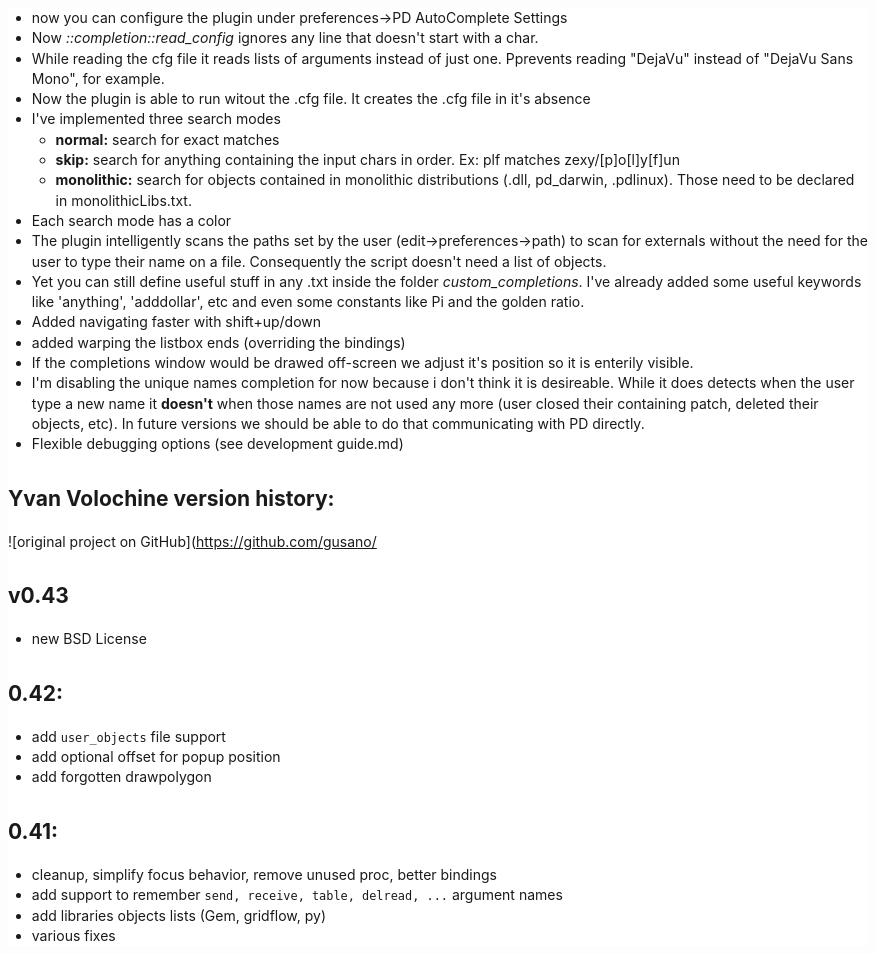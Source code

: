 * now you can configure the plugin under preferences->PD AutoComplete Settings
* Now *::completion::read_config* ignores any line that doesn't start with a char. 
* While reading the cfg file it reads lists of arguments instead of just one. Pprevents reading "DejaVu" instead of "DejaVu Sans Mono", for example.
* Now the plugin is able to run witout the .cfg file. It creates the .cfg file in it's absence
* I've implemented three search modes
    * **normal:** search for exact matches
    * **skip:** search for anything containing the input chars in order. Ex: plf matches zexy/[p]o[l]y[f]un
    * **monolithic:** search for objects contained in monolithic distributions (.dll, pd_darwin, .pdlinux). Those need to be declared in monolithicLibs.txt.
* Each search mode has a color
* The plugin intelligently scans the paths set by the user (edit->preferences->path) to scan for externals without the need for the user to type their name on a file. Consequently the script doesn't need a list of objects. 
* Yet you can still define useful stuff in any .txt inside the folder *custom_completions*. I've already added some useful keywords like 'anything', 'adddollar', etc and even some constants like Pi and the golden ratio.
* Added navigating faster with shift+up/down
* added warping the listbox ends (overriding the bindings)
* If the completions window would be drawed off-screen we adjust it's position so it is enterily visible.
* I'm disabling the unique names completion for now because i don't think it is desireable. While it does detects when the user type a new name it **doesn't** when those names are not used any more (user closed their containing patch, deleted their objects, etc). In future versions we should be able to do that communicating with PD directly.
* Flexible debugging options (see development guide.md)



## Yvan Volochine version history: 

![original project on GitHub](https://github.com/gusano/

## v0.43

 - new BSD License


## 0.42:

 - add `user_objects` file support
 - add optional offset for popup position
 - add forgotten drawpolygon

## 0.41:

 - cleanup, simplify focus behavior, remove unused proc, better bindings
 - add support to remember `send, receive, table, delread, ...` argument names
 - add libraries objects lists (Gem, gridflow, py)
 - various fixes
